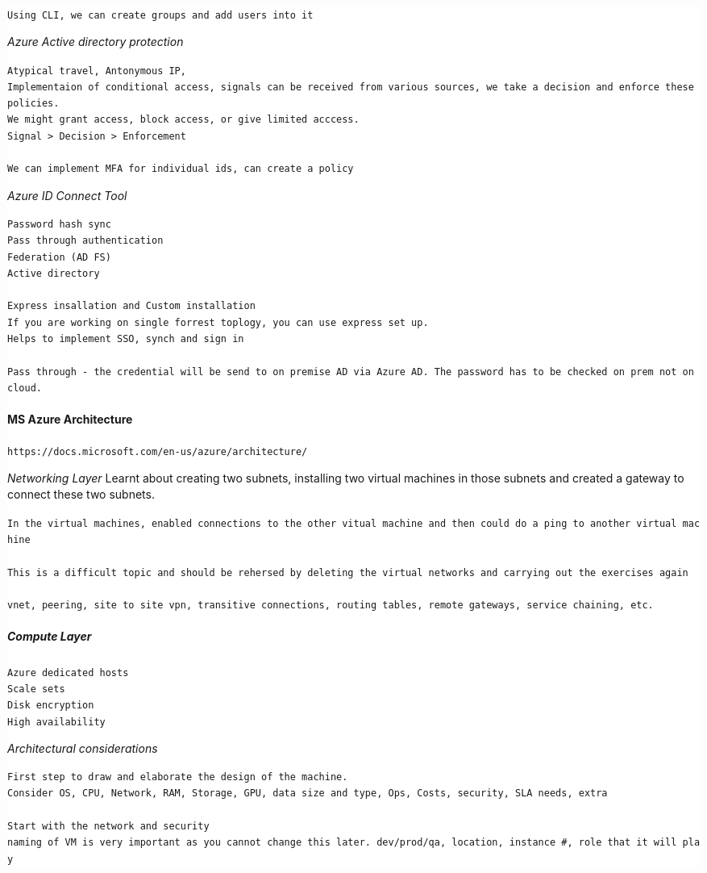     Using CLI, we can create groups and add users into it

_Azure Active directory protection_ 

    Atypical travel, Antonymous IP, 
    Implementaion of conditional access, signals can be received from various sources, we take a decision and enforce these policies.
    We might grant access, block access, or give limited acccess. 
    Signal > Decision > Enforcement

    We can implement MFA for individual ids, can create a policy

_Azure ID Connect Tool_

    Password hash sync
    Pass through authentication 
    Federation (AD FS)
    Active directory 
    
    Express insallation and Custom installation
    If you are working on single forrest toplogy, you can use express set up.
    Helps to implement SSO, synch and sign in

    Pass through - the credential will be send to on premise AD via Azure AD. The password has to be checked on prem not on cloud.

#### MS Azure Architecture
    https://docs.microsoft.com/en-us/azure/architecture/

_Networking Layer_
    Learnt about creating two subnets, installing two virtual machines in those subnets and created a gateway to connect these two subnets. 

    In the virtual machines, enabled connections to the other vitual machine and then could do a ping to another virtual machine

    This is a difficult topic and should be rehersed by deleting the virtual networks and carrying out the exercises again

    vnet, peering, site to site vpn, transitive connections, routing tables, remote gateways, service chaining, etc. 

##### Compute Layer
    Azure dedicated hosts
    Scale sets
    Disk encryption
    High availability

_Architectural considerations_

    First step to draw and elaborate the design of the machine.
    Consider OS, CPU, Network, RAM, Storage, GPU, data size and type, Ops, Costs, security, SLA needs, extra

    Start with the network and security
    naming of VM is very important as you cannot change this later. dev/prod/qa, location, instance #, role that it will play
    
